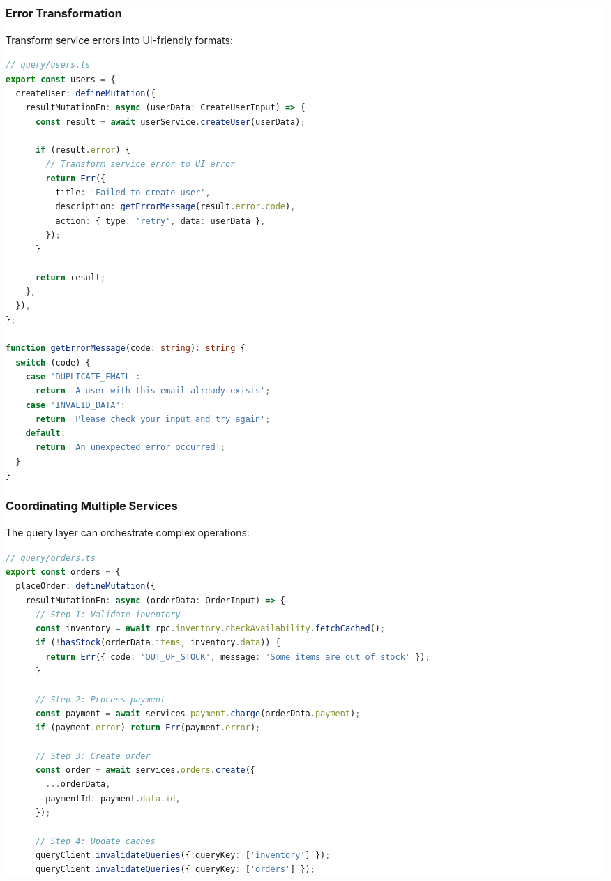 ### Error Transformation

Transform service errors into UI-friendly formats:

```typescript
// query/users.ts
export const users = {
  createUser: defineMutation({
    resultMutationFn: async (userData: CreateUserInput) => {
      const result = await userService.createUser(userData);
      
      if (result.error) {
        // Transform service error to UI error
        return Err({
          title: 'Failed to create user',
          description: getErrorMessage(result.error.code),
          action: { type: 'retry', data: userData },
        });
      }
      
      return result;
    },
  }),
};

function getErrorMessage(code: string): string {
  switch (code) {
    case 'DUPLICATE_EMAIL':
      return 'A user with this email already exists';
    case 'INVALID_DATA':
      return 'Please check your input and try again';
    default:
      return 'An unexpected error occurred';
  }
}
```

### Coordinating Multiple Services

The query layer can orchestrate complex operations:

```typescript
// query/orders.ts
export const orders = {
  placeOrder: defineMutation({
    resultMutationFn: async (orderData: OrderInput) => {
      // Step 1: Validate inventory
      const inventory = await rpc.inventory.checkAvailability.fetchCached();
      if (!hasStock(orderData.items, inventory.data)) {
        return Err({ code: 'OUT_OF_STOCK', message: 'Some items are out of stock' });
      }

      // Step 2: Process payment
      const payment = await services.payment.charge(orderData.payment);
      if (payment.error) return Err(payment.error);

      // Step 3: Create order
      const order = await services.orders.create({
        ...orderData,
        paymentId: payment.data.id,
      });

      // Step 4: Update caches
      queryClient.invalidateQueries({ queryKey: ['inventory'] });
      queryClient.invalidateQueries({ queryKey: ['orders'] });
```